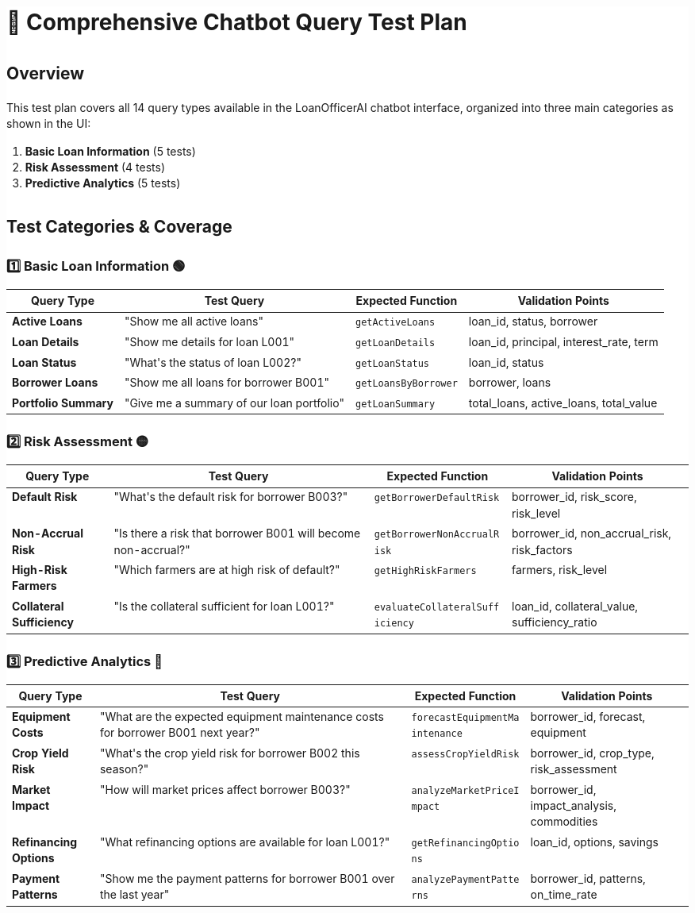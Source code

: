 # 🧪 Comprehensive Chatbot Query Test Plan

## Overview

This test plan covers all 14 query types available in the LoanOfficerAI chatbot interface, organized into three main categories as shown in the UI:

1. **Basic Loan Information** (5 tests)
2. **Risk Assessment** (4 tests)
3. **Predictive Analytics** (5 tests)

## Test Categories & Coverage

### 1️⃣ Basic Loan Information 🟢

| Query Type            | Test Query                                | Expected Function    | Validation Points                       |
| --------------------- | ----------------------------------------- | -------------------- | --------------------------------------- |
| **Active Loans**      | "Show me all active loans"                | `getActiveLoans`     | loan_id, status, borrower               |
| **Loan Details**      | "Show me details for loan L001"           | `getLoanDetails`     | loan_id, principal, interest_rate, term |
| **Loan Status**       | "What's the status of loan L002?"         | `getLoanStatus`      | loan_id, status                         |
| **Borrower Loans**    | "Show me all loans for borrower B001"     | `getLoansByBorrower` | borrower, loans                         |
| **Portfolio Summary** | "Give me a summary of our loan portfolio" | `getLoanSummary`     | total_loans, active_loans, total_value  |

### 2️⃣ Risk Assessment 🟡

| Query Type                 | Test Query                                                    | Expected Function               | Validation Points                            |
| -------------------------- | ------------------------------------------------------------- | ------------------------------- | -------------------------------------------- |
| **Default Risk**           | "What's the default risk for borrower B003?"                  | `getBorrowerDefaultRisk`        | borrower_id, risk_score, risk_level          |
| **Non-Accrual Risk**       | "Is there a risk that borrower B001 will become non-accrual?" | `getBorrowerNonAccrualRisk`     | borrower_id, non_accrual_risk, risk_factors  |
| **High-Risk Farmers**      | "Which farmers are at high risk of default?"                  | `getHighRiskFarmers`            | farmers, risk_level                          |
| **Collateral Sufficiency** | "Is the collateral sufficient for loan L001?"                 | `evaluateCollateralSufficiency` | loan_id, collateral_value, sufficiency_ratio |

### 3️⃣ Predictive Analytics 🔵

| Query Type              | Test Query                                                                       | Expected Function              | Validation Points                         |
| ----------------------- | -------------------------------------------------------------------------------- | ------------------------------ | ----------------------------------------- |
| **Equipment Costs**     | "What are the expected equipment maintenance costs for borrower B001 next year?" | `forecastEquipmentMaintenance` | borrower_id, forecast, equipment          |
| **Crop Yield Risk**     | "What's the crop yield risk for borrower B002 this season?"                      | `assessCropYieldRisk`          | borrower_id, crop_type, risk_assessment   |
| **Market Impact**       | "How will market prices affect borrower B003?"                                   | `analyzeMarketPriceImpact`     | borrower_id, impact_analysis, commodities |
| **Refinancing Options** | "What refinancing options are available for loan L001?"                          | `getRefinancingOptions`        | loan_id, options, savings                 |
| **Payment Patterns**    | "Show me the payment patterns for borrower B001 over the last year"              | `analyzePaymentPatterns`       | borrower_id, patterns, on_time_rate       |
